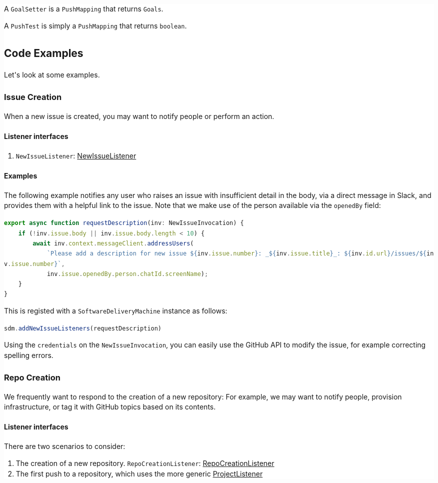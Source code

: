 A `GoalSetter` is a `PushMapping` that returns `Goals`.

A `PushTest` is simply a `PushMapping` that returns `boolean`.

## Code Examples

Let's look at some examples.

### Issue Creation

When a new issue is created, you may want to notify people or perform an action.

#### Listener interfaces

1. `NewIssueListener`: [NewIssueListener](https://github.com/atomist/sdm/blob/master/lib/api/listener/NewIssueListener.ts)

#### Examples

The following example notifies any user who raises an issue with
insufficient detail in the body, via a direct message in Slack, and
provides them with a helpful link to the issue. Note that we make use
of the person available via the `openedBy` field:

```typescript
export async function requestDescription(inv: NewIssueInvocation) {
    if (!inv.issue.body || inv.issue.body.length < 10) {
        await inv.context.messageClient.addressUsers(
            `Please add a description for new issue ${inv.issue.number}: _${inv.issue.title}_: ${inv.id.url}/issues/${inv.issue.number}`,
            inv.issue.openedBy.person.chatId.screenName);
    }
}
```

This is registed with a `SoftwareDeliveryMachine` instance as follows:

```typescript
sdm.addNewIssueListeners(requestDescription)
```

Using the `credentials` on the `NewIssueInvocation`, you can easily
use the GitHub API to modify the issue, for example correcting
spelling errors.

### Repo Creation

We frequently want to respond to the creation of a new repository: For
example, we may want to notify people, provision infrastructure, or
tag it with GitHub topics based on its contents.

#### Listener interfaces

There are two scenarios to consider:

1.  The creation of a new repository. `RepoCreationListener`:
    [RepoCreationListener](https://github.com/atomist/sdm/blob/master/lib/api/listener/RepoCreationListener.ts)
2.  The first push to a repository, which uses the more generic
    [ProjectListener](https://github.com/atomist/sdm/blob/master/lib/api/listener/PushListener.ts)
